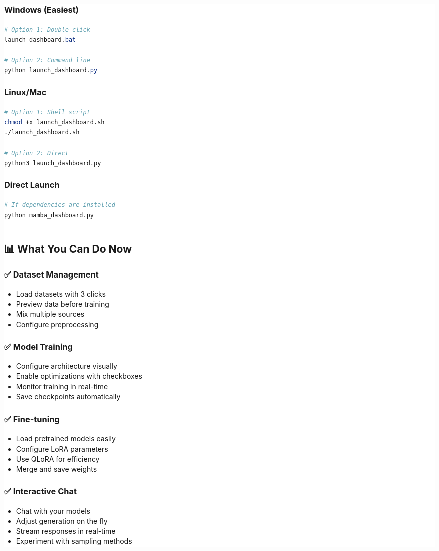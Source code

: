 ### Windows (Easiest)
```powershell
# Option 1: Double-click
launch_dashboard.bat

# Option 2: Command line
python launch_dashboard.py
```

### Linux/Mac
```bash
# Option 1: Shell script
chmod +x launch_dashboard.sh
./launch_dashboard.sh

# Option 2: Direct
python3 launch_dashboard.py
```

### Direct Launch
```bash
# If dependencies are installed
python mamba_dashboard.py
```

---

## 📊 What You Can Do Now

### ✅ Dataset Management
- Load datasets with 3 clicks
- Preview data before training
- Mix multiple sources
- Configure preprocessing

### ✅ Model Training
- Configure architecture visually
- Enable optimizations with checkboxes
- Monitor training in real-time
- Save checkpoints automatically

### ✅ Fine-tuning
- Load pretrained models easily
- Configure LoRA parameters
- Use QLoRA for efficiency
- Merge and save weights

### ✅ Interactive Chat
- Chat with your models
- Adjust generation on the fly
- Stream responses in real-time
- Experiment with sampling methods
